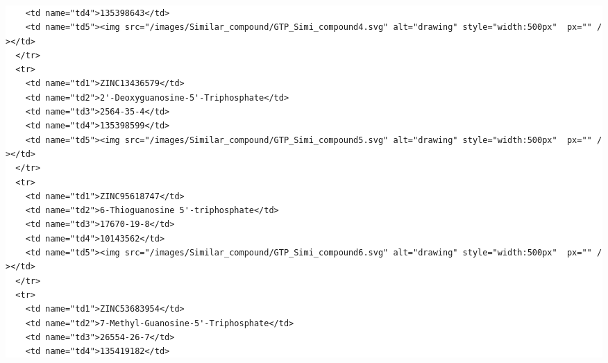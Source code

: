         <td name="td4">135398643</td>
        <td name="td5"><img src="/images/Similar_compound/GTP_Simi_compound4.svg" alt="drawing" style="width:500px"  px="" /></td>
      </tr>
      <tr>
        <td name="td1">ZINC13436579</td>
        <td name="td2">2'-Deoxyguanosine-5'-Triphosphate</td>
        <td name="td3">2564-35-4</td>
        <td name="td4">135398599</td>
        <td name="td5"><img src="/images/Similar_compound/GTP_Simi_compound5.svg" alt="drawing" style="width:500px"  px="" /></td>
      </tr>
      <tr>
        <td name="td1">ZINC95618747</td>
        <td name="td2">6-Thioguanosine 5'-triphosphate</td>
        <td name="td3">17670-19-8</td>
        <td name="td4">10143562</td>
        <td name="td5"><img src="/images/Similar_compound/GTP_Simi_compound6.svg" alt="drawing" style="width:500px"  px="" /></td>
      </tr>
      <tr>
        <td name="td1">ZINC53683954</td>
        <td name="td2">7-Methyl-Guanosine-5'-Triphosphate</td>
        <td name="td3">26554-26-7</td>
        <td name="td4">135419182</td>